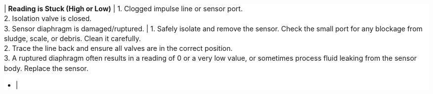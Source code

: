 | **Reading is Stuck (High or Low)**    | 1. Clogged impulse line or sensor port.<br>2. Isolation valve is closed.<br>3. Sensor diaphragm is damaged/ruptured.                           | 1. Safely isolate and remove the sensor. Check the small port for any blockage from sludge, scale, or debris. Clean it carefully.<br>2. Trace the line back and ensure all valves are in the correct position.<br>3. A ruptured diaphragm often results in a reading of 0 or a very low value, or sometimes process fluid leaking from the sensor body. Replace the sensor.
- |